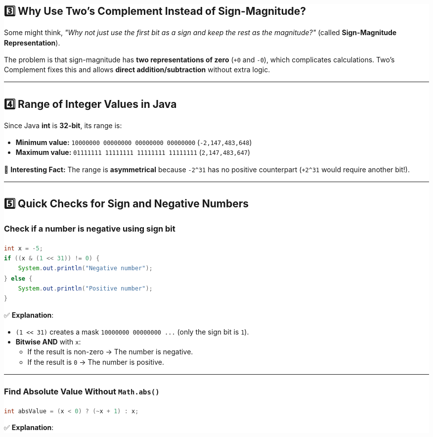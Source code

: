
## **3️⃣ Why Use Two’s Complement Instead of Sign-Magnitude?**

Some might think, _"Why not just use the first bit as a sign and keep the rest as the magnitude?"_ (called **Sign-Magnitude Representation**).

The problem is that sign-magnitude has **two representations of zero** (`+0` and `-0`), which complicates calculations. Two’s Complement fixes this and allows **direct addition/subtraction** without extra logic.

---

## **4️⃣ Range of Integer Values in Java**

Since Java **int** is **32-bit**, its range is:

- **Minimum value:** `10000000 00000000 00000000 00000000` (`-2,147,483,648`)
- **Maximum value:** `01111111 11111111 11111111 11111111` (`2,147,483,647`)

📌 **Interesting Fact:** The range is **asymmetrical** because `-2^31` has no positive counterpart (`+2^31` would require another bit!).

---

## **5️⃣ Quick Checks for Sign and Negative Numbers**

### **Check if a number is negative using sign bit**

```java
int x = -5;
if ((x & (1 << 31)) != 0) {
    System.out.println("Negative number");
} else {
    System.out.println("Positive number");
}
```

✅ **Explanation**:

- `(1 << 31)` creates a mask `10000000 00000000 ...` (only the sign bit is `1`).
- **Bitwise AND** with `x`:
  - If the result is non-zero → The number is negative.
  - If the result is `0` → The number is positive.

---

### **Find Absolute Value Without `Math.abs()`**

```java
int absValue = (x < 0) ? (~x + 1) : x;
```

✅ **Explanation**:

